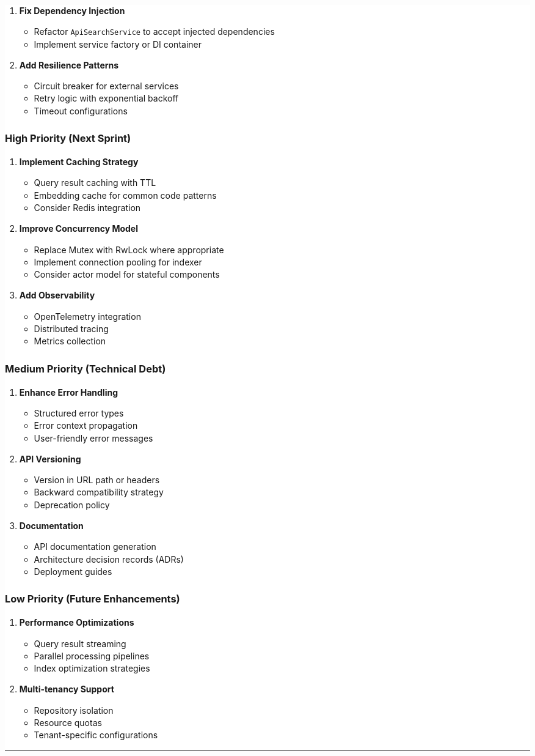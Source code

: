 1. **Fix Dependency Injection**
   - Refactor `ApiSearchService` to accept injected dependencies
   - Implement service factory or DI container

2. **Add Resilience Patterns**
   - Circuit breaker for external services
   - Retry logic with exponential backoff
   - Timeout configurations

### High Priority (Next Sprint)

1. **Implement Caching Strategy**
   - Query result caching with TTL
   - Embedding cache for common code patterns
   - Consider Redis integration

2. **Improve Concurrency Model**
   - Replace Mutex with RwLock where appropriate
   - Implement connection pooling for indexer
   - Consider actor model for stateful components

3. **Add Observability**
   - OpenTelemetry integration
   - Distributed tracing
   - Metrics collection

### Medium Priority (Technical Debt)

1. **Enhance Error Handling**
   - Structured error types
   - Error context propagation
   - User-friendly error messages

2. **API Versioning**
   - Version in URL path or headers
   - Backward compatibility strategy
   - Deprecation policy

3. **Documentation**
   - API documentation generation
   - Architecture decision records (ADRs)
   - Deployment guides

### Low Priority (Future Enhancements)

1. **Performance Optimizations**
   - Query result streaming
   - Parallel processing pipelines
   - Index optimization strategies

2. **Multi-tenancy Support**
   - Repository isolation
   - Resource quotas
   - Tenant-specific configurations

---